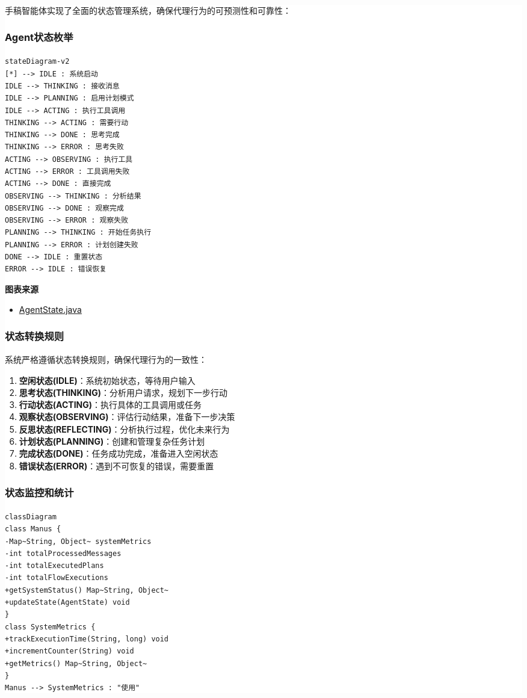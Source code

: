 手稿智能体实现了全面的状态管理系统，确保代理行为的可预测性和可靠性：

### Agent状态枚举

```mermaid
stateDiagram-v2
[*] --> IDLE : 系统启动
IDLE --> THINKING : 接收消息
IDLE --> PLANNING : 启用计划模式
IDLE --> ACTING : 执行工具调用
THINKING --> ACTING : 需要行动
THINKING --> DONE : 思考完成
THINKING --> ERROR : 思考失败
ACTING --> OBSERVING : 执行工具
ACTING --> ERROR : 工具调用失败
ACTING --> DONE : 直接完成
OBSERVING --> THINKING : 分析结果
OBSERVING --> DONE : 观察完成
OBSERVING --> ERROR : 观察失败
PLANNING --> THINKING : 开始任务执行
PLANNING --> ERROR : 计划创建失败
DONE --> IDLE : 重置状态
ERROR --> IDLE : 错误恢复
```

**图表来源**
- [AgentState.java](file://tinyai-agent-manus/src/main/java/io/leavesfly/tinyai/agent/manus/AgentState.java#L1-L63)

### 状态转换规则

系统严格遵循状态转换规则，确保代理行为的一致性：

1. **空闲状态(IDLE)**：系统初始状态，等待用户输入
2. **思考状态(THINKING)**：分析用户请求，规划下一步行动
3. **行动状态(ACTING)**：执行具体的工具调用或任务
4. **观察状态(OBSERVING)**：评估行动结果，准备下一步决策
5. **反思状态(REFLECTING)**：分析执行过程，优化未来行为
6. **计划状态(PLANNING)**：创建和管理复杂任务计划
7. **完成状态(DONE)**：任务成功完成，准备进入空闲状态
8. **错误状态(ERROR)**：遇到不可恢复的错误，需要重置

### 状态监控和统计

```mermaid
classDiagram
class Manus {
-Map~String, Object~ systemMetrics
-int totalProcessedMessages
-int totalExecutedPlans
-int totalFlowExecutions
+getSystemStatus() Map~String, Object~
+updateState(AgentState) void
}
class SystemMetrics {
+trackExecutionTime(String, long) void
+incrementCounter(String) void
+getMetrics() Map~String, Object~
}
Manus --> SystemMetrics : "使用"
```
